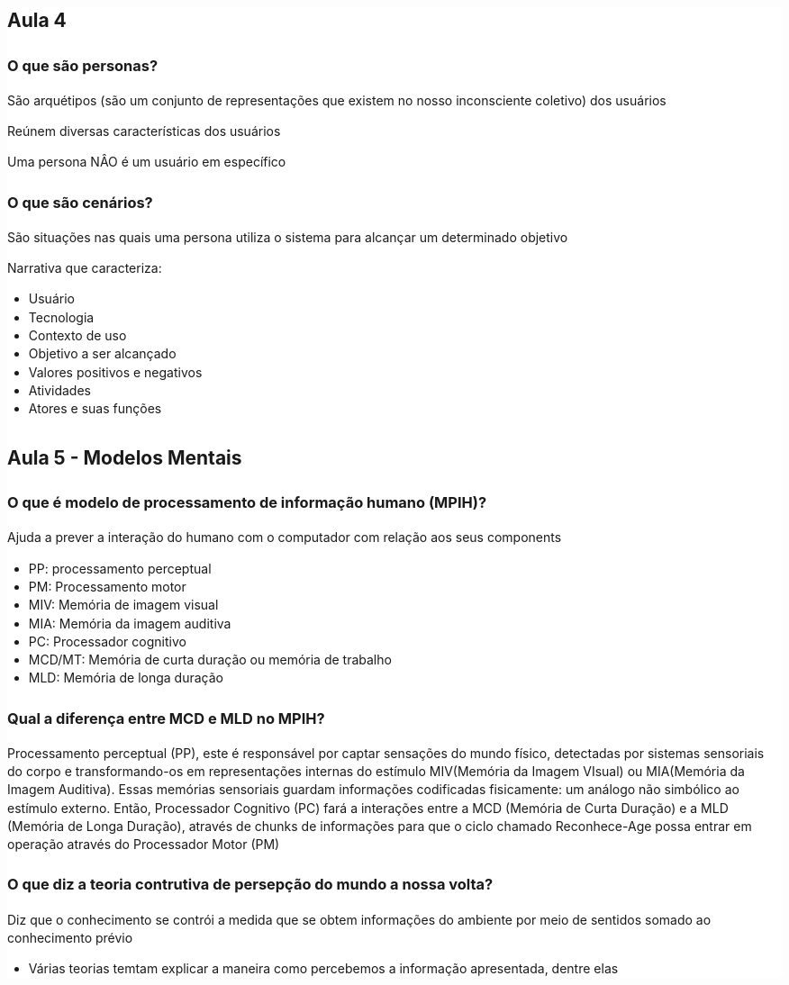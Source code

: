 ## Aula 4
### O que são personas?
São arquétipos (são um conjunto de representações que existem no nosso inconsciente coletivo) dos usuários 

Reúnem diversas características dos usuários

Uma persona NÂO é um usuário em específico 

### O que são cenários?
São situações nas quais uma persona utiliza o sistema para alcançar um determinado objetivo 

Narrativa que caracteriza:
* Usuário
* Tecnologia
* Contexto de uso
* Objetivo a ser alcançado
* Valores positivos e negativos
* Atividades
* Atores e suas funções

## Aula 5 - Modelos Mentais
### O que é modelo de processamento de informação humano (MPIH)?
Ajuda a prever a interação do humano com o computador com relação aos seus components

* PP: processamento perceptual
* PM: Processamento motor
* MIV: Memória de imagem visual
* MIA: Memória da imagem auditiva
* PC: Processador cognitivo
* MCD/MT: Memória de curta duração ou memória de trabalho
* MLD: Memória de longa duração 

### Qual a diferença entre MCD e MLD no MPIH?
Processamento perceptual (PP), este é responsável por captar sensações do mundo físico, detectadas por sistemas sensoriais do corpo e transformando-os em representações internas do estímulo MIV(Memória da Imagem VIsual) ou MIA(Memória da Imagem Auditiva). Essas memórias sensoriais guardam informações codificadas fisicamente: um análogo não simbólico ao estímulo externo. Então, Processador Cognitivo (PC) fará a interações entre a MCD (Memória de Curta Duração) e a MLD (Memória de Longa Duração), através de chunks de informações para que o ciclo chamado Reconhece-Age possa entrar em operação através do Processador Motor (PM)


### O que diz a teoria contrutiva de persepção do mundo a nossa volta?
Diz que o conhecimento se contrói a medida que se obtem informações do ambiente por meio de sentidos somado ao conhecimento prévio

* Várias teorias temtam explicar a maneira como percebemos a informação apresentada, dentre elas 
